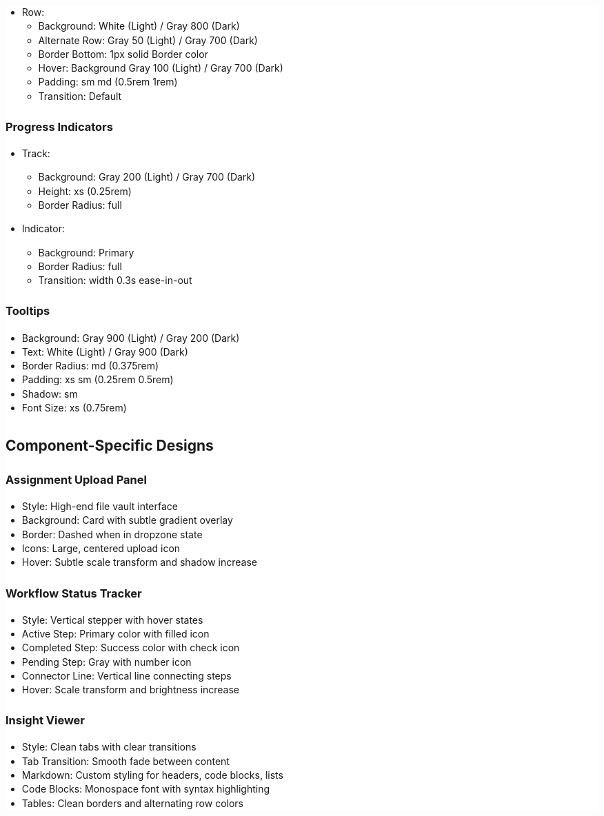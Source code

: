 - Row:
  - Background: White (Light) / Gray 800 (Dark)
  - Alternate Row: Gray 50 (Light) / Gray 700 (Dark)
  - Border Bottom: 1px solid Border color
  - Hover: Background Gray 100 (Light) / Gray 700 (Dark)
  - Padding: sm md (0.5rem 1rem)
  - Transition: Default

### Progress Indicators
- Track:
  - Background: Gray 200 (Light) / Gray 700 (Dark)
  - Height: xs (0.25rem)
  - Border Radius: full

- Indicator:
  - Background: Primary
  - Border Radius: full
  - Transition: width 0.3s ease-in-out

### Tooltips
- Background: Gray 900 (Light) / Gray 200 (Dark)
- Text: White (Light) / Gray 900 (Dark)
- Border Radius: md (0.375rem)
- Padding: xs sm (0.25rem 0.5rem)
- Shadow: sm
- Font Size: xs (0.75rem)

## Component-Specific Designs

### Assignment Upload Panel
- Style: High-end file vault interface
- Background: Card with subtle gradient overlay
- Border: Dashed when in dropzone state
- Icons: Large, centered upload icon
- Hover: Subtle scale transform and shadow increase

### Workflow Status Tracker
- Style: Vertical stepper with hover states
- Active Step: Primary color with filled icon
- Completed Step: Success color with check icon
- Pending Step: Gray with number icon
- Connector Line: Vertical line connecting steps
- Hover: Scale transform and brightness increase

### Insight Viewer
- Style: Clean tabs with clear transitions
- Tab Transition: Smooth fade between content
- Markdown: Custom styling for headers, code blocks, lists
- Code Blocks: Monospace font with syntax highlighting
- Tables: Clean borders and alternating row colors
